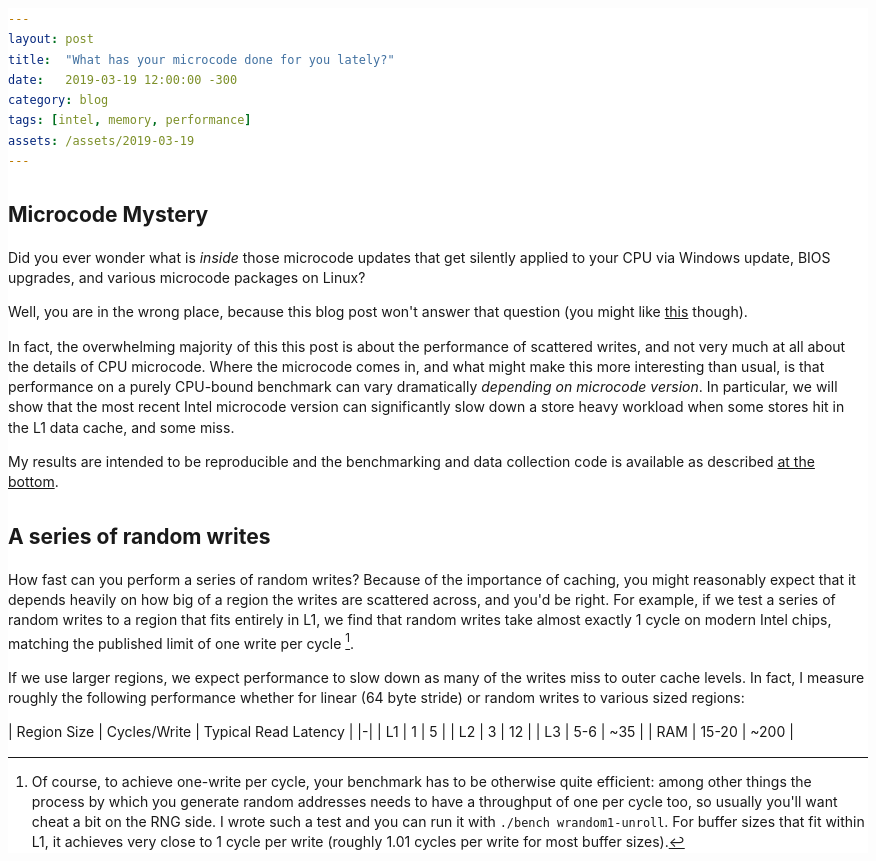 ```yaml
---
layout: post
title:  "What has your microcode done for you lately?"
date:   2019-03-19 12:00:00 -300
category: blog
tags: [intel, memory, performance]
assets: /assets/2019-03-19
---
```



## Microcode Mystery 

Did you ever wonder what is *inside* those microcode updates that get silently applied to your CPU via Windows update, BIOS upgrades, and various microcode packages on Linux?

Well, you are in the wrong place, because this blog post won't answer that question (you might like [this](https://www.emsec.ruhr-uni-bochum.de/media/emma/veroeffentlichungen/2017/08/16/usenix17-microcode.pdf) though).

In fact, the overwhelming majority of this this post is about the performance of scattered writes, and not very much at all about the details of CPU microcode. Where the microcode comes in, and what might make this more interesting than usual, is that performance on a purely CPU-bound benchmark can vary dramatically _depending on microcode version_. In particular, we will show that the most recent Intel microcode version can significantly slow down a store heavy workload when some stores hit in the L1 data cache, and some miss.

My results are intended to be reproducible and the benchmarking and data collection code is available as described [at the bottom](#the-source). 

## A series of random writes

How fast can you perform a series of random writes? Because of the importance of caching, you might reasonably expect that it depends heavily on how big of a region the writes are scattered across, and you'd be right. For example, if we test a series of random writes to a region that fits entirely in L1, we find that random writes take almost exactly 1 cycle on modern Intel chips, matching the published limit of one write per cycle [^2].

If we use larger regions, we expect performance to slow down as many of the writes miss to outer cache levels. In fact, I measure roughly the following performance whether for linear (64 byte stride) or random writes to various sized regions:

| Region Size | Cycles/Write | Typical Read Latency |
|-|
| L1 | 1 | 5 |
| L2 | 3 | 12 | 
| L3 | 5-6 | ~35 |
| RAM | 15-20 | ~200 |


[^1]: By *real code* I simply mean something that is not a benchmark, not necessarily anything actually useful.
[^2]: Of course, to achieve one-write per cycle, your benchmark has to be otherwise quite efficient: among other things the process by which you generate random addresses needs to have a throughput of one per cycle too, so usually you'll want cheat a bit on the RNG side. I wrote such a test and you can run it with `./bench wrandom1-unroll`. For buffer sizes that fit within L1, it achieves very close to 1 cycle per write (roughly 1.01 cycles per write for most buffer sizes).
[^normal-stores]: Here "normal stores" basically means stores that are to write-back (WB) memory regions and which are not the special non-temporal stores that x86 offers. Almost every store you'll do from a typical program falls into this category.
[^4]: In fact, we can test this - the `wlinear1-sfence` test is a linear write test like `wlinear1` except with an `sfence` instruction between every store. This flushes the store buffer, preventing any overlap in the stores and the observed time per store is in all cases a couple of cycles above the corresponding read latency (probably corresponding to `sfence` overhead).
[^5]: This isn't really the whole story though. If the L1 cache misses explained it, we'd expect performance to approach ~4 cycles (1 cycle L1 + 3 cycle L2) as the size of the region approaches 0, since at some point the smaller region will stay in L2 regardless of interference from other stores. It doesn't happen though: performance flatlines at 6 cycles, the cost of two stores to L2. Perhaps what happens is that the L1 stores in the store buffer reduce the MLP of the interleaved L2 stores because the RFO prefetch mechanism only has a certain horizon it examines. For example, maybe it examines the 10 entries closest to the store buffer head for prefetch candidates, and with the L1-hitting stores in there, there are only half as many L2-hitting stores to fetch.
[^7]: See your microcode version on Linux using `cat /proc/cpuinfo | grep -m1 micro` or `dmesg | grep micro`. The latter option also helps you determine if the microcode was updated during boot by the Linux microcode driver.
[^9]: I used the weasel word "contributes" here rather than "ultimately results in an L1 miss" to cover the case where two stores occur to the same line in short succession and that line is not in L1. In this case, both stores will miss, but there will generally only be one reference to L2 since the fill buffers operate on whole cache lines, so both stores will be satisfied by the same miss. The same effect occurs for loads and can be measured explicitly by the `mem_load_retired.fb_hit` event: those are loads that missed in L1, but subsequently hit the _fill buffer_ (aka miss status handling register) allocated for an earlier access to the same cache line that also missed. 
[^sfence-note]: Actually, this doesn't seem to be strictly true. The results on some CPUs are too good to represent zero overlapping between stores. E.g., the [old microcode results]({{page.assets}}/skl/i-sfence-old.svg)) show the sfenceB results staying under 30 cycles even for main-memory sized regions (and quite close to the no sfence results), which is only possible with a lot of store overlapping. So something remains to be discovered about sfence behavior.
[^11]: I did notice _some_ differences when removing the aliasing: for example, sfenceA and sfenceB converged and finally performed the same as the region size increased, rather than sfenceB crossing over and being several cycles faster than sfenceA.
[^13]: In particular, when the variable sized region is small, we expect the fixed region write to always hit in L1 or L2 (since the total working set fits in L2), with a ratio approaching 1:3 as the variable region goes to zero. When the variable region is large, we expect many fixed region writes to hit in L2 and less frequently L1, but some will miss even in L2 as the working set is larger than L2 and with random writes some fixed region lines will be evicted before they are written again. The cache related performance counters agree with this hand-waving explanation.
[^17]: _Senior stores_ are stores that have retired (the instruction has been completed in the out-of-order engine), but whose value hasn't yet been committed to the memory subsystem and hence are not globally observable.
[^patent-note]: This patent is interesting not least because the title is "Apparatus and method for store address for store address prefetch **and line locking**", but as far as I can tell the latter part about "line locking" is never mentioned again in the body of the patent. One might imagine that line locking involves something like delaying or nacking incoming snoops for a line that is about to be written.
[^wc-note]: It is an open question whether normal writes which miss in L1 simply wait in the store buffer until the RFO request is complete, or whether they instead get stashed in a write combining buffer associated with the cache line, potentially collecting several store misses to the same line. The latter sounds more efficient but any combining of stores out of order with respect to the store buffer is problematic: committing multiple such WC buffers when the line is available in L1 could change the apparent order of stores unless all WC buffers are committed as a unit or some other approach is taken. 
[^wc-stores]: I am not 100% sure this is the mechanism, versus an alternative of say stalling the store buffer with the missing store at the head, until the fill buffer returns, but we have evidence both in wording from the Intel manuals, and [this answer on StackOverflow](https://stackoverflow.com/a/53438221). The main argument in favor of this implementation would be performance: it prevents the store buffer from stalling, allowing more stores to commit or start additional requests to memory and keeping the store buffer smaller to avoid stalling the front-end. The main argument against is that it seems hard to maintain ordering in this scenario: if a stream of stores is coalesced into more than one fill buffer, the relative order between the stores is lost, and it is not in general possible to commit the store buffers to L1 "one at a time" while preserving the original store order, you'd basically have to commit all the fill buffers at once (atomically wrt the outside world), or put limits on what stores can be coalesced.
[^prefetchw]: The `prefetchw` instruction has long been supported by AMD, but on Intel it is only supported since Broadwell. Earlier Intel chips didn't implement this functionality, but the `prefetchw` opcode was still accepted and executed as a no-op.
